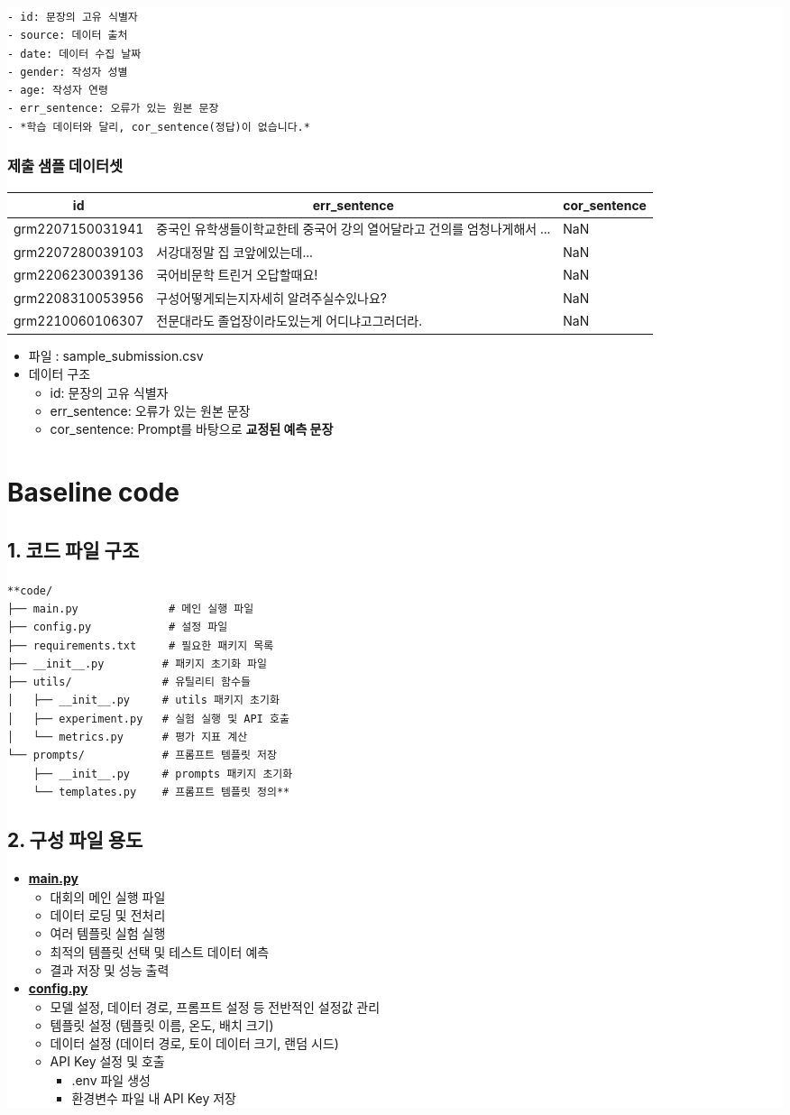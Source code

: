     - id: 문장의 고유 식별자
    - source: 데이터 출처
    - date: 데이터 수집 날짜
    - gender: 작성자 성별
    - age: 작성자 연령
    - err_sentence: 오류가 있는 원본 문장
    - *학습 데이터와 달리, cor_sentence(정답)이 없습니다.*

### **제출 샘플 데이터셋**

| id | err_sentence | cor_sentence |
| --- | --- | --- |
| grm2207150031941 | 중국인 유학생들이학교한테 중국어 강의 열어달라고 건의를 엄청나게해서 ... | NaN |
| grm2207280039103 | 서강대정말 집 코앞에있는데... | NaN |
| grm2206230039136 | 국어비문학 트린거 오답할때요! | NaN |
| grm2208310053956 | 구성어떻게되는지자세히 알려주실수있나요? | NaN |
| grm2210060106307 | 전문대라도 졸업장이라도있는게 어디냐고그러더라. | NaN |
- 파일 : sample_submission.csv
- 데이터 구조
    - id: 문장의 고유 식별자
    - err_sentence: 오류가 있는 원본 문장
    - cor_sentence: Prompt를 바탕으로 **교정된 예측 문장**

# Baseline code

## 1. 코드 파일 구조

```
**code/
├── main.py              # 메인 실행 파일
├── config.py            # 설정 파일
├── requirements.txt     # 필요한 패키지 목록
├── __init__.py         # 패키지 초기화 파일
├── utils/              # 유틸리티 함수들
│   ├── __init__.py     # utils 패키지 초기화
│   ├── experiment.py   # 실험 실행 및 API 호출
│   └── metrics.py      # 평가 지표 계산
└── prompts/            # 프롬프트 템플릿 저장
    ├── __init__.py     # prompts 패키지 초기화
    └── templates.py    # 프롬프트 템플릿 정의**
```

## **2. 구성 파일 용도**

- [**main.py**](http://main.py/)
    - 대회의 메인 실행 파일
    - 데이터 로딩 및 전처리
    - 여러 템플릿 실험 실행
    - 최적의 템플릿 선택 및 테스트 데이터 예측
    - 결과 저장 및 성능 출력
- [**config.py**](http://config.py/)
    - 모델 설정, 데이터 경로, 프롬프트 설정 등 전반적인 설정값 관리
    - 템플릿 설정 (템플릿 이름, 온도, 배치 크기)
    - 데이터 설정 (데이터 경로, 토이 데이터 크기, 랜덤 시드)
    - API Key 설정 및 호출
        - .env 파일 생성
        - 환경변수 파일 내 API Key 저장
